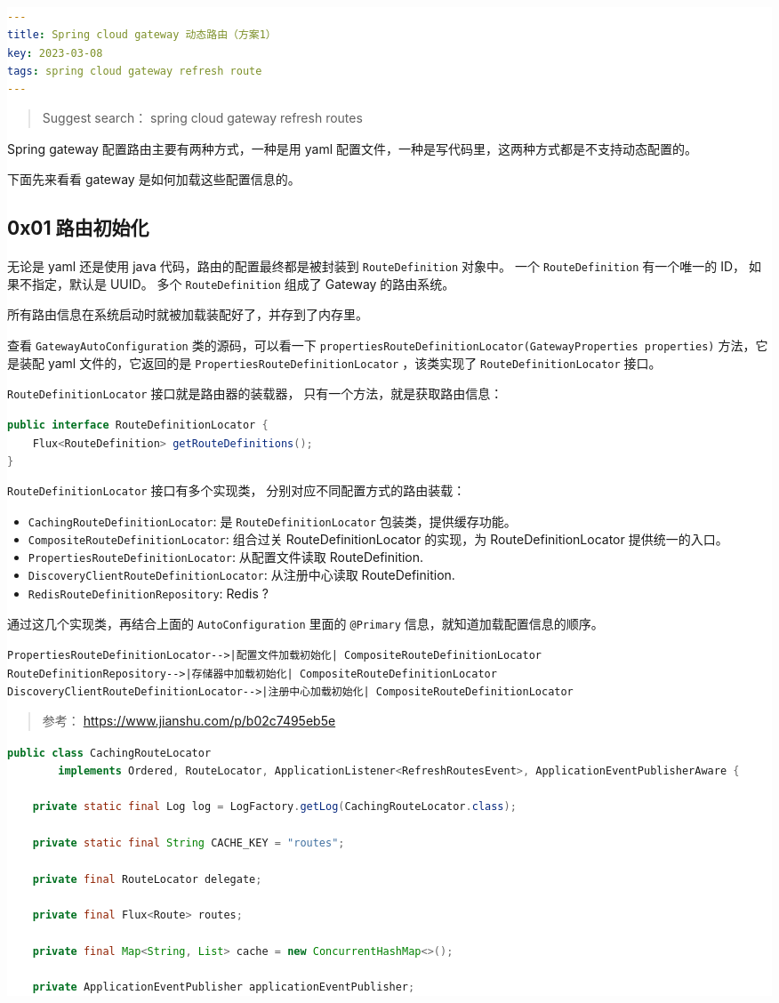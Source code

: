 ```yaml
---
title: Spring cloud gateway 动态路由（方案1）
key: 2023-03-08
tags: spring cloud gateway refresh route
---
```


> Suggest search： spring cloud gateway refresh routes

Spring gateway 配置路由主要有两种方式，一种是用 yaml 配置文件，一种是写代码里，这两种方式都是不支持动态配置的。



下面先来看看 gateway 是如何加载这些配置信息的。

## 0x01 路由初始化

无论是 yaml 还是使用 java 代码，路由的配置最终都是被封装到 `RouteDefinition` 对象中。 一个 `RouteDefinition` 有一个唯一的 ID， 如果不指定，默认是 UUID。 多个 `RouteDefinition` 组成了 Gateway 的路由系统。

所有路由信息在系统启动时就被加载装配好了，并存到了内存里。

查看 `GatewayAutoConfiguration` 类的源码，可以看一下 `propertiesRouteDefinitionLocator(GatewayProperties properties)` 方法，它是装配 yaml 文件的，它返回的是 `PropertiesRouteDefinitionLocator` ，该类实现了 `RouteDefinitionLocator` 接口。

`RouteDefinitionLocator` 接口就是路由器的装载器， 只有一个方法，就是获取路由信息：

```java
public interface RouteDefinitionLocator {
	Flux<RouteDefinition> getRouteDefinitions();
}
```

`RouteDefinitionLocator` 接口有多个实现类， 分别对应不同配置方式的路由装载：

- `CachingRouteDefinitionLocator`: 是 `RouteDefinitionLocator` 包装类，提供缓存功能。
- `CompositeRouteDefinitionLocator`: 组合过关 RouteDefinitionLocator 的实现，为 RouteDefinitionLocator 提供统一的入口。
- `PropertiesRouteDefinitionLocator`: 从配置文件读取 RouteDefinition.
- `DiscoveryClientRouteDefinitionLocator`: 从注册中心读取 RouteDefinition.
- `RedisRouteDefinitionRepository`: Redis ? 

通过这几个实现类，再结合上面的 `AutoConfiguration` 里面的 `@Primary` 信息，就知道加载配置信息的顺序。

```text
PropertiesRouteDefinitionLocator-->|配置文件加载初始化| CompositeRouteDefinitionLocator
RouteDefinitionRepository-->|存储器中加载初始化| CompositeRouteDefinitionLocator
DiscoveryClientRouteDefinitionLocator-->|注册中心加载初始化| CompositeRouteDefinitionLocator
```


> 参考： <https://www.jianshu.com/p/b02c7495eb5e>

```java
public class CachingRouteLocator
        implements Ordered, RouteLocator, ApplicationListener<RefreshRoutesEvent>, ApplicationEventPublisherAware {

    private static final Log log = LogFactory.getLog(CachingRouteLocator.class);

    private static final String CACHE_KEY = "routes";

    private final RouteLocator delegate;

    private final Flux<Route> routes;

    private final Map<String, List> cache = new ConcurrentHashMap<>();

    private ApplicationEventPublisher applicationEventPublisher;

```